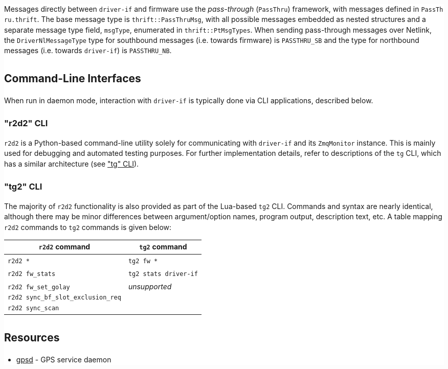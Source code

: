 Messages directly between `driver-if` and firmware use the *pass-through*
(`PassThru`) framework, with messages defined in `PassThru.thrift`. The base
message type is `thrift::PassThruMsg`, with all possible messages embedded as
nested structures and a separate message type field, `msgType`, enumerated in
`thrift::PtMsgTypes`. When sending pass-through messages over Netlink, the
`DriverNlMessageType` type for southbound messages (i.e. towards firmware) is
`PASSTHRU_SB` and the type for northbound messages (i.e. towards `driver-if`) is
`PASSTHRU_NB`.

## Command-Line Interfaces
When run in daemon mode, interaction with `driver-if` is typically done via CLI
applications, described below.

### "r2d2" CLI
`r2d2` is a Python-based command-line utility solely for communicating with
`driver-if` and its `ZmqMonitor` instance. This is mainly used for debugging and
automated testing purposes. For further implementation details, refer to
descriptions of the `tg` CLI, which has a similar architecture (see
["tg" CLI](Terragraph_CLI.md#terragraph-cli-tg-cli)).

### "tg2" CLI
The majority of `r2d2` functionality is also provided as part of the Lua-based
`tg2` CLI. Commands and syntax are nearly identical, although there may be minor
differences between argument/option names, program output, description text,
etc. A table mapping `r2d2` commands to `tg2` commands is given below:

| `r2d2` command  | `tg2` command         |
| --------------- | --------------------- |
| `r2d2 *`        | `tg2 fw *`            |
| `r2d2 fw_stats` | `tg2 stats driver-if` |
| `r2d2 fw_set_golay`<br />`r2d2 sync_bf_slot_exclusion_req`<br />`r2d2 sync_scan` | *unsupported* |

## Resources
* [gpsd] - GPS service daemon

[gpsd]: https://gpsd.gitlab.io/gpsd/
